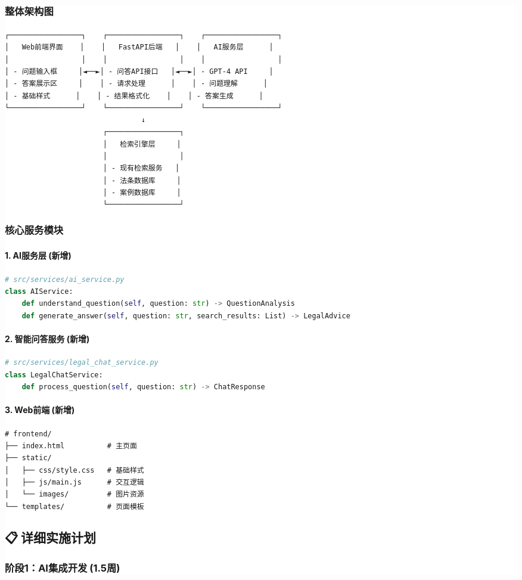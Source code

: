 ### 整体架构图
```
┌─────────────────┐    ┌─────────────────┐    ┌─────────────────┐
│   Web前端界面    │    │   FastAPI后端   │    │   AI服务层      │
│                 │    │                 │    │                 │
│ - 问题输入框     │◄──►│ - 问答API接口   │◄──►│ - GPT-4 API     │
│ - 答案展示区     │    │ - 请求处理      │    │ - 问题理解      │
│ - 基础样式      │    │ - 结果格式化    │    │ - 答案生成      │
└─────────────────┘    └─────────────────┘    └─────────────────┘
                                ↓
                       ┌─────────────────┐
                       │   检索引擎层     │
                       │                 │
                       │ - 现有检索服务   │
                       │ - 法条数据库     │
                       │ - 案例数据库     │
                       └─────────────────┘
```

### 核心服务模块

#### 1. AI服务层 (新增)
```python
# src/services/ai_service.py
class AIService:
    def understand_question(self, question: str) -> QuestionAnalysis
    def generate_answer(self, question: str, search_results: List) -> LegalAdvice
```

#### 2. 智能问答服务 (新增)
```python  
# src/services/legal_chat_service.py
class LegalChatService:
    def process_question(self, question: str) -> ChatResponse
```

#### 3. Web前端 (新增)
```
# frontend/
├── index.html          # 主页面
├── static/
│   ├── css/style.css   # 基础样式  
│   ├── js/main.js      # 交互逻辑
│   └── images/         # 图片资源
└── templates/          # 页面模板
```

## 📋 详细实施计划

### 阶段1：AI集成开发 (1.5周)
